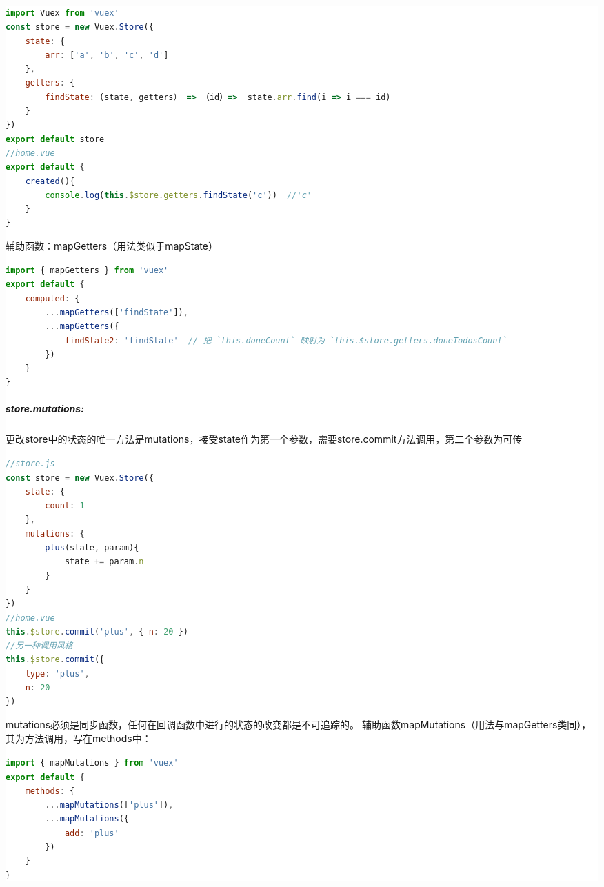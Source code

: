```js
import Vuex from 'vuex'
const store = new Vuex.Store({
	state: {
		arr: ['a', 'b', 'c', 'd']
	},
	getters: {
		findState: (state, getters） => （id）=>  state.arr.find(i => i === id)
	}
})
export default store
//home.vue
export default {
	created(){
		console.log(this.$store.getters.findState('c'))  //'c'
	}
}
```
辅助函数：mapGetters（用法类似于mapState）
```js
import { mapGetters } from 'vuex'
export default {
	computed: {
		...mapGetters(['findState']),
		...mapGetters({
			findState2: 'findState'  // 把 `this.doneCount` 映射为 `this.$store.getters.doneTodosCount`
		})
	}
}
```
##### store.mutations:
更改store中的状态的唯一方法是mutations，接受state作为第一个参数，需要store.commit方法调用，第二个参数为可传
```js
//store.js
const store = new Vuex.Store({
	state: {
		count: 1
	},
	mutations: {
		plus(state, param){
			state += param.n
		}
	}
})
//home.vue
this.$store.commit('plus', { n: 20 })
//另一种调用风格
this.$store.commit({
	type: 'plus',
	n: 20
})
```
mutations必须是同步函数，任何在回调函数中进行的状态的改变都是不可追踪的。
辅助函数mapMutations（用法与mapGetters类同），其为方法调用，写在methods中：
```js
import { mapMutations } from 'vuex'
export default {
	methods: {
		...mapMutations(['plus']),
		...mapMutations({
			add: 'plus'
		})
	}
}
```